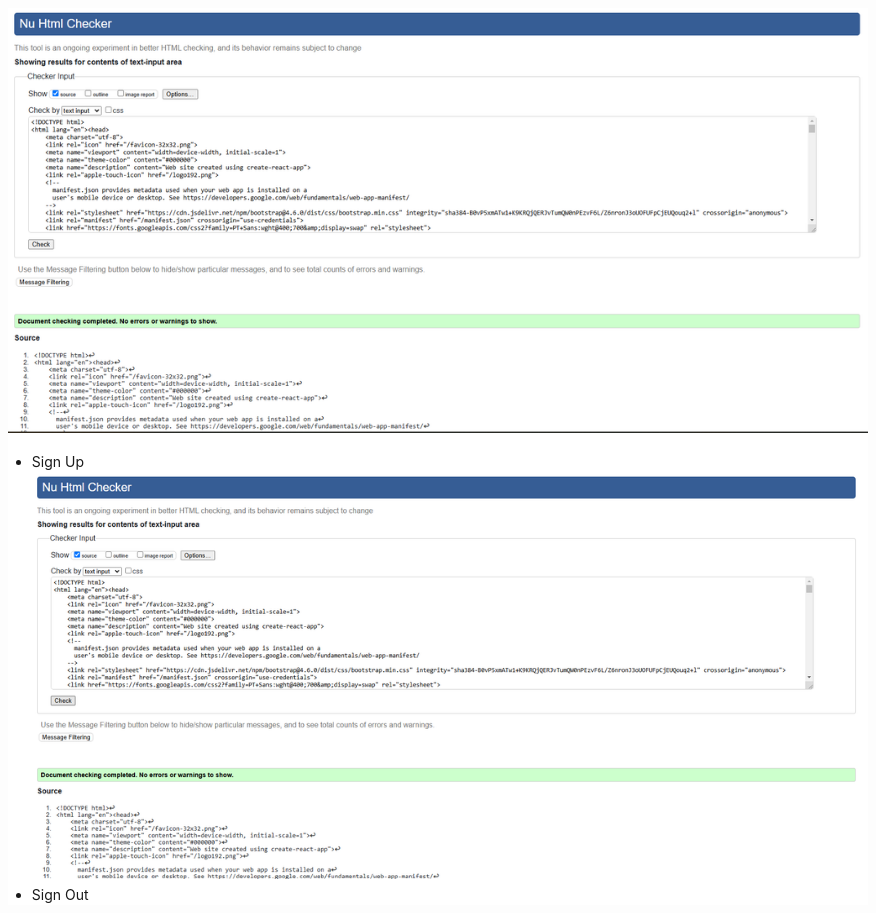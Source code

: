 ![validator - Sign In](documentation/html-checker/sign-in.png)<br/>
- Sign Up<br/>
![validator - Sign Up](documentation/html-checker/sign-up.png)<br/>
- Sign Out<br/>